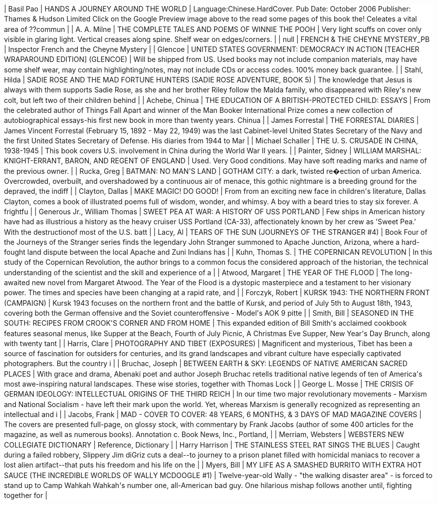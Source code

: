| Basil Pao | HANDS A JOURNEY AROUND THE WORLD | Language:Chinese.HardCover. Pub Date: October 2006 Publisher: Thames & Hudson Limited Click on the Google Preview image above to the read some pages of this book the! Celeates a vital area of ??commun |
| A. A. Milne | THE COMPLETE TALES AND POEMS OF WINNIE THE POOH | Very light scuffs on cover only visible in glaring light. Vertical creases along spine. Shelf wear on edges/corners. |
| null | FRENCH &AMP; THE CHEYNE MYSTERY_PB | Inspector French and the Cheyne Mystery |
| Glencoe | UNITED STATES GOVERNMENT: DEMOCRACY IN ACTION [TEACHER WRAPAROUND EDITION] (GLENCOE) | Will be shipped from US. Used books may not include companion materials, may have some shelf wear, may contain highlighting/notes, may not include CDs or access codes. 100% money back guarantee. |
| Stahl, Hilda | SADIE ROSE AND THE MAD FORTUNE HUNTERS (SADIE ROSE ADVENTURE, BOOK 5) | The knowledge that Jesus is always with them supports Sadie Rose, as she and her brother Riley follow the Malda family, who disappeared with Riley's new colt, but left two of their children behind |
| Achebe, Chinua | THE EDUCATION OF A BRITISH-PROTECTED CHILD: ESSAYS | From the celebrated author of Things Fall Apart and winner of the Man Booker International Prize comes a new collection of autobiographical essays-his first new book in more than twenty years.  Chinua |
| James Forrestal | THE FORRESTAL DIARIES | James Vincent Forrestal (February 15, 1892 - May 22, 1949) was the last Cabinet-level United States Secretary of the Navy and the first United States Secretary of Defense. His diaries from 1944 to Mar |
| Michael Schaller | THE U. S. CRUSADE IN CHINA, 1938-1945 | This book covers U.S. involvement in China during the World War II years. |
| Painter, Sidney | WILLIAM MARSHAL: KNIGHT-ERRANT, BARON, AND REGENT OF ENGLAND | Used. Very Good conditions. May have soft reading marks and name of the previous owner. |
| Rucka, Greg | BATMAN: NO MAN'S LAND | GOTHAM CITY: a dark, twisted re�ection of urban America. Overcrowded, overbuilt, and overshadowed by a continuous air of menace, this gothic nightmare is a breeding ground for the depraved, the indiff |
| Clayton, Dallas | MAKE MAGIC! DO GOOD! | From from an exciting new face in children's literature, Dallas Clayton, comes a book of illustrated poems full of wisdom, wonder, and whimsy.  A boy with a beard tries to stay six forever. A frightfu |
| Generous Jr., William Thomas | SWEET PEA AT WAR: A HISTORY OF USS PORTLAND | Few ships in American history have had as illustrious a history as the heavy cruiser USS Portland (CA-33), affectionately known by her crew as 'Sweet Pea.' With the destructionof most of the U.S. batt |
| Lacy, Al | TEARS OF THE SUN (JOURNEYS OF THE STRANGER #4) | Book Four of the Journeys of the Stranger series finds the legendary John Stranger summoned to Apache Junction, Arizona, where a hard-fought land dispute between the local Apache and Zuni Indians has  |
| Kuhn, Thomas S. | THE COPERNICAN REVOLUTION | In this study of the Copernican Revolution, the author brings to a common focus the considered approach of the historian, the technical understanding of the scientist and the skill and experience of a |
| Atwood, Margaret | THE YEAR OF THE FLOOD | The long-awaited new novel from Margaret Atwood. The Year of the Flood is a dystopic masterpiece and a testament to her visionary power.   The times and species have been changing at a rapid rate, and |
| Forczyk, Robert | KURSK 1943: THE NORTHERN FRONT (CAMPAIGN) |  Kursk 1943 focuses on the northern front and the battle of Kursk, and period of July 5th to August 18th, 1943, covering both the German offensive and the Soviet counteroffensive - Model's AOK 9 pitte |
| Smith, Bill | SEASONED IN THE SOUTH: RECIPES FROM CROOK'S CORNER AND FROM HOME | This expanded edition of Bill Smith's acclaimed cookbook features seasonal menus, like Supper at the Beach, Fourth of July Picnic, A Christmas Eve Supper, New Year's Day Brunch, along with twenty tant |
| Harris, Clare | PHOTOGRAPHY AND TIBET (EXPOSURES) | Magnificent and mysterious, Tibet has been a source of fascination for outsiders for centuries, and its grand landscapes and vibrant culture have especially captivated photographers. But the country i |
| Bruchac, Joseph | BETWEEN EARTH &AMP; SKY: LEGENDS OF NATIVE AMERICAN SACRED PLACES | With grace and drama, Abenaki poet and author Joseph Bruchac retells traditional native legends of ten of America's most awe-inspiring natural landscapes. These wise stories, together with Thomas Lock |
| George L. Mosse | THE CRISIS OF GERMAN IDEOLOGY: INTELLECTUAL ORIGINS OF THE THIRD REICH | In our time two major revolutionary movements - Marxism and National Socialism - have left their mark upon the world. Yet, whereas Marxism is generally recognized as representing an intellectual and i |
| Jacobs, Frank | MAD - COVER TO COVER: 48 YEARS, 6 MONTHS, &AMP; 3 DAYS OF MAD MAGAZINE COVERS | The covers are presented full-page, on glossy stock, with commentary by Frank Jacobs (author of some 400 articles for the magazine, as well as numerous books). Annotation c. Book News, Inc., Portland, |
| Merriam, Websters | WEBSTERS NEW COLLEGIATE DICTIONARY | Reference, Dictionary |
| Harry Harrison | THE STAINLESS STEEL RAT SINGS THE BLUES | Caught during a failed robbery, Slippery Jim diGriz cuts a deal--to journey to a prison planet filled with homicidal maniacs to recover a lost alien artifact--that puts his freedom and his life on the |
| Myers, Bill | MY LIFE AS A SMASHED BURRITO WITH EXTRA HOT SAUCE (THE INCREDIBLE WORLDS OF WALLY MCDOOGLE #1) |  Twelve-year-old Wally - "the walking disaster area" - is forced to stand up to Camp Wahkah Wahkah's number one, all-American bad guy. One hilarious mishap follows another until, fighting together for |